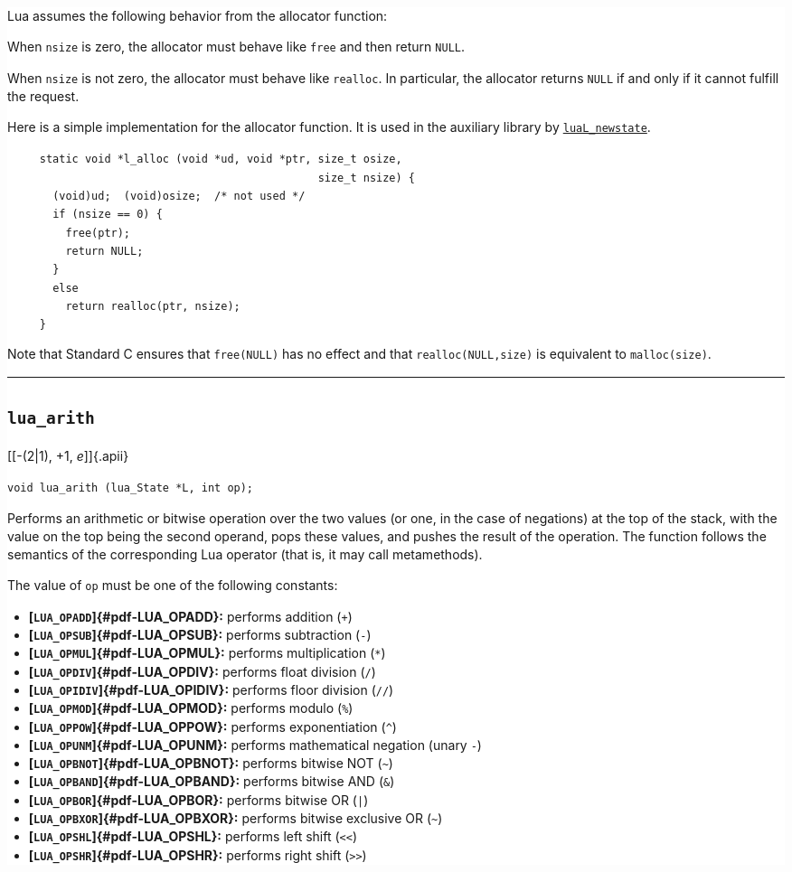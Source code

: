 Lua assumes the following behavior from the allocator function:

When `nsize` is zero, the allocator must behave like `free` and then
return `NULL`.

When `nsize` is not zero, the allocator must behave like `realloc`. In
particular, the allocator returns `NULL` if and only if it cannot
fulfill the request.

Here is a simple implementation for the allocator function. It is used
in the auxiliary library by [`luaL_newstate`]( /05_aux_lib/ch01#lual-newstate).

         static void *l_alloc (void *ud, void *ptr, size_t osize,
                                                    size_t nsize) {
           (void)ud;  (void)osize;  /* not used */
           if (nsize == 0) {
             free(ptr);
             return NULL;
           }
           else
             return realloc(ptr, nsize);
         }

Note that Standard C ensures that `free(NULL)` has no effect and that
`realloc(NULL,size)` is equivalent to `malloc(size)`.

------------------------------------------------------------------------

## `lua_arith`

[\[-(2\|1), +1, *e*\]]{.apii}

    void lua_arith (lua_State *L, int op);

Performs an arithmetic or bitwise operation over the two values (or one,
in the case of negations) at the top of the stack, with the value on the
top being the second operand, pops these values, and pushes the result
of the operation. The function follows the semantics of the
corresponding Lua operator (that is, it may call metamethods).

The value of `op` must be one of the following constants:

-   **[`LUA_OPADD`]{#pdf-LUA_OPADD}:** performs addition (`+`)
-   **[`LUA_OPSUB`]{#pdf-LUA_OPSUB}:** performs subtraction (`-`)
-   **[`LUA_OPMUL`]{#pdf-LUA_OPMUL}:** performs multiplication (`*`)
-   **[`LUA_OPDIV`]{#pdf-LUA_OPDIV}:** performs float division (`/`)
-   **[`LUA_OPIDIV`]{#pdf-LUA_OPIDIV}:** performs floor division (`//`)
-   **[`LUA_OPMOD`]{#pdf-LUA_OPMOD}:** performs modulo (`%`)
-   **[`LUA_OPPOW`]{#pdf-LUA_OPPOW}:** performs exponentiation (`^`)
-   **[`LUA_OPUNM`]{#pdf-LUA_OPUNM}:** performs mathematical negation
    (unary `-`)
-   **[`LUA_OPBNOT`]{#pdf-LUA_OPBNOT}:** performs bitwise NOT (`~`)
-   **[`LUA_OPBAND`]{#pdf-LUA_OPBAND}:** performs bitwise AND (`&`)
-   **[`LUA_OPBOR`]{#pdf-LUA_OPBOR}:** performs bitwise OR (`|`)
-   **[`LUA_OPBXOR`]{#pdf-LUA_OPBXOR}:** performs bitwise exclusive OR
    (`~`)
-   **[`LUA_OPSHL`]{#pdf-LUA_OPSHL}:** performs left shift (`<<`)
-   **[`LUA_OPSHR`]{#pdf-LUA_OPSHR}:** performs right shift (`>>`)
